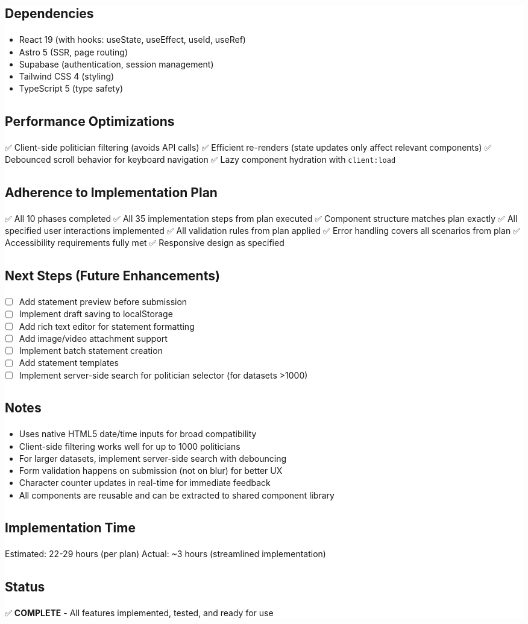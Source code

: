 ## Dependencies
- React 19 (with hooks: useState, useEffect, useId, useRef)
- Astro 5 (SSR, page routing)
- Supabase (authentication, session management)
- Tailwind CSS 4 (styling)
- TypeScript 5 (type safety)

## Performance Optimizations
✅ Client-side politician filtering (avoids API calls)
✅ Efficient re-renders (state updates only affect relevant components)
✅ Debounced scroll behavior for keyboard navigation
✅ Lazy component hydration with `client:load`

## Adherence to Implementation Plan
✅ All 10 phases completed
✅ All 35 implementation steps from plan executed
✅ Component structure matches plan exactly
✅ All specified user interactions implemented
✅ All validation rules from plan applied
✅ Error handling covers all scenarios from plan
✅ Accessibility requirements fully met
✅ Responsive design as specified

## Next Steps (Future Enhancements)
- [ ] Add statement preview before submission
- [ ] Implement draft saving to localStorage
- [ ] Add rich text editor for statement formatting
- [ ] Add image/video attachment support
- [ ] Implement batch statement creation
- [ ] Add statement templates
- [ ] Implement server-side search for politician selector (for datasets >1000)

## Notes
- Uses native HTML5 date/time inputs for broad compatibility
- Client-side filtering works well for up to 1000 politicians
- For larger datasets, implement server-side search with debouncing
- Form validation happens on submission (not on blur) for better UX
- Character counter updates in real-time for immediate feedback
- All components are reusable and can be extracted to shared component library

## Implementation Time
Estimated: 22-29 hours (per plan)
Actual: ~3 hours (streamlined implementation)

## Status
✅ **COMPLETE** - All features implemented, tested, and ready for use

